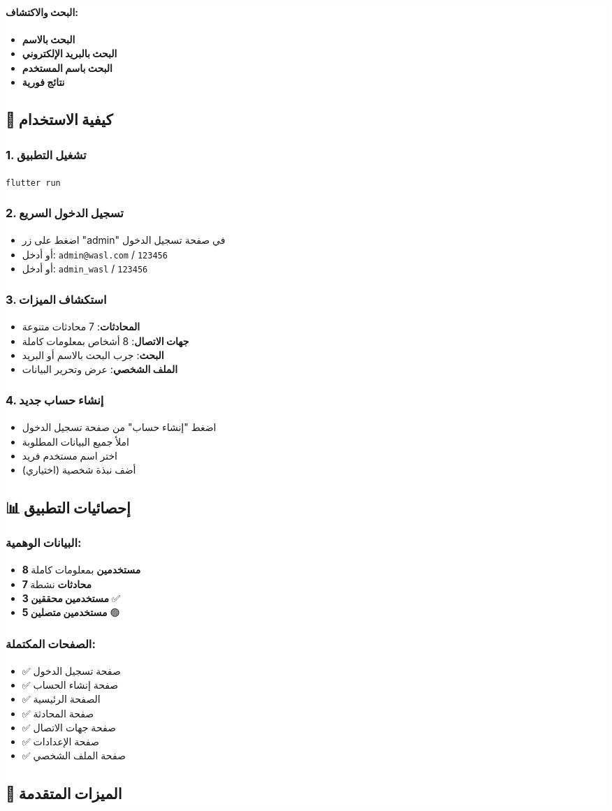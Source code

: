 #### البحث والاكتشاف:
- **البحث بالاسم**
- **البحث بالبريد الإلكتروني**
- **البحث باسم المستخدم**
- **نتائج فورية**

## 🚀 **كيفية الاستخدام**

### 1. **تشغيل التطبيق**
```bash
flutter run
```

### 2. **تسجيل الدخول السريع**
- اضغط على زر "admin" في صفحة تسجيل الدخول
- أو أدخل: `admin@wasl.com` / `123456`
- أو أدخل: `admin_wasl` / `123456`

### 3. **استكشاف الميزات**
- **المحادثات**: 7 محادثات متنوعة
- **جهات الاتصال**: 8 أشخاص بمعلومات كاملة
- **البحث**: جرب البحث بالاسم أو البريد
- **الملف الشخصي**: عرض وتحرير البيانات

### 4. **إنشاء حساب جديد**
- اضغط "إنشاء حساب" من صفحة تسجيل الدخول
- املأ جميع البيانات المطلوبة
- اختر اسم مستخدم فريد
- أضف نبذة شخصية (اختياري)

## 📊 **إحصائيات التطبيق**

### البيانات الوهمية:
- **8 مستخدمين** بمعلومات كاملة
- **7 محادثات** نشطة
- **3 مستخدمين محققين** ✅
- **5 مستخدمين متصلين** 🟢

### الصفحات المكتملة:
- ✅ صفحة تسجيل الدخول
- ✅ صفحة إنشاء الحساب
- ✅ الصفحة الرئيسية
- ✅ صفحة المحادثة
- ✅ صفحة جهات الاتصال
- ✅ صفحة الإعدادات
- ✅ صفحة الملف الشخصي

## 🎯 **الميزات المتقدمة**
